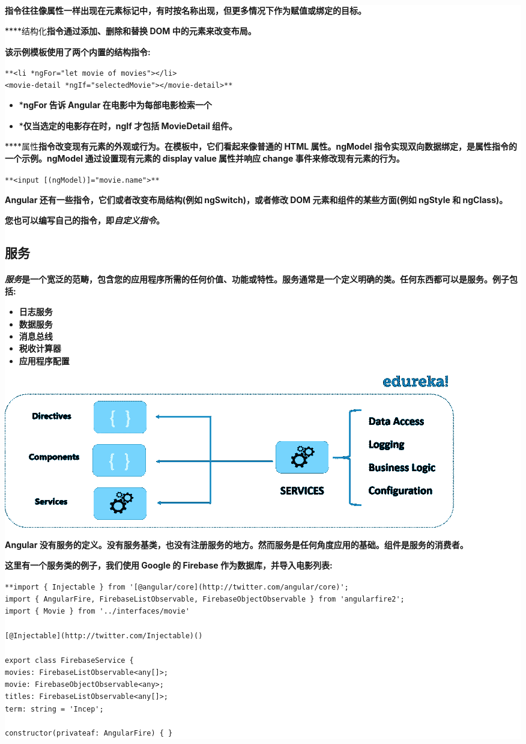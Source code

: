 **指令往往像属性一样出现在元素标记中，有时按名称出现，但更多情况下作为赋值或绑定的目标。**

****结构化**指令通过添加、删除和替换 DOM 中的元素来改变布局。**

**该示例模板使用了两个内置的结构指令:**

```
**<li *ngFor="let movie of movies"></li> 
<movie-detail *ngIf="selectedMovie"></movie-detail>**
```

*   ***ngFor 告诉 Angular 在电影中为每部电影检索一个**

*   ***仅当选定的电影存在时，ngIf 才包括 MovieDetail 组件。**

****属性**指令改变现有元素的外观或行为。在模板中，它们看起来像普通的 HTML 属性。ngModel 指令实现双向数据绑定，是属性指令的一个示例。ngModel 通过设置现有元素的 display value 属性并响应 change 事件来修改现有元素的行为。**

```
**<input [(ngModel)]="movie.name">**
```

**Angular 还有一些指令，它们或者改变布局结构(例如 ngSwitch)，或者修改 DOM 元素和组件的某些方面(例如 ngStyle 和 ngClass)。**

**您也可以编写自己的指令，即*自定义指令*。**

## **服务**

***服务*是一个宽泛的范畴，包含您的应用程序所需的任何价值、功能或特性。服务通常是一个定义明确的类。任何东西都可以是服务。例子包括:**

*   **日志服务**
*   **数据服务**
*   **消息总线**
*   **税收计算器**
*   **应用程序配置**

**![](img/cab14b8381e5f02bdc1177cb66de655a.png)**

**Angular 没有服务的定义。没有服务基类，也没有注册服务的地方。然而服务是任何角度应用的基础。组件是服务的消费者。**

**这里有一个服务类的例子，我们使用 Google 的 Firebase 作为数据库，并导入电影列表:**

```
**import { Injectable } from '[@angular/core](http://twitter.com/angular/core)';
import { AngularFire, FirebaseListObservable, FirebaseObjectObservable } from 'angularfire2';
import { Movie } from '../interfaces/movie'

[@Injectable](http://twitter.com/Injectable)()

export class FirebaseService {
movies: FirebaseListObservable<any[]>;
movie: FirebaseObjectObservable<any>;
titles: FirebaseListObservable<any[]>;
term: string = 'Incep';

constructor(privateaf: AngularFire) { }

```